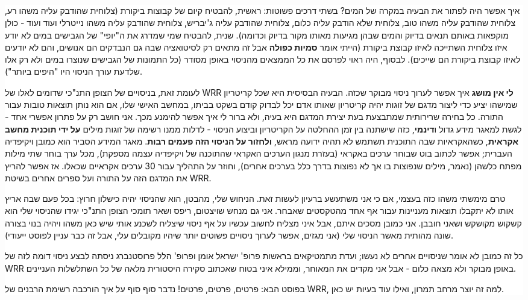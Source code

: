 איך אפשר היה לפתור את הבעיה במקרה של המים? בשתי דרכים פשוטות: ראשית, להבטיח קיום של קבוצות ביקורת (צלוחית שהודבק עליה משהו רע, צלוחית שהודבק עליה משהו טוב, צלוחית שלא הודבק עליה כלום, צלוחית שהודבק עליה ג'יבריש, צלוחית שהודבק עליה משהו נייטרלי ועוד ועוד - כולן מוקפאות באותם תנאים בדיוק והמים שבהן מגיעות מאותו מקור בדיוק וכדומה). שנית, להבטיח שמי שמדרג את ה"יופי" של הגבישים במים לא יודע איזו צלוחית השתייכה לאיזו קבוצת ביקורת (הייתי אומר <strong>סמיות כפולה</strong> אבל זה מתאים רק לסיטואציה שבה גם הנבדקים הם אנושים, והם לא יודעים לאיזו קבוצת ביקורת הם שייכים). לבסוף, היה ראוי לפרסם את כל הממצאים מהניסוי באופן מסודר (כל התמונות של הגבישים שנוצרו במים ולא רק אלו שלדעת עורך הניסוי היו "היפים ביותר").

לעומת זאת, בניסויים של הצופן התנ"כי שדומים לאלו של WRR <strong>לי אין מושג</strong> איך אפשר לערוך ניסוי מבוקר שכזה. הבעיה הבסיסית היא שכל קריטריון שמישהו יציע כדי ליצור מדגם של זוגות יהיה קריטריון שאותו אדם יכל לבדוק קודם בשקט בביתו, במחשב האישי שלו, אם הוא נותן תוצאות טובות עבור התורה. כל בחירה שרירותית שמתבצעת בעת יצירת המדגם היא בעיה, ולא ברור לי איך אפשר להימנע מכך. אני חושב רק על פתרון אפשרי אחד - לגשת למאגר מידע גדול ו<strong>דינמי</strong>, כזה שישתנה בין זמן ההחלטה על הקריטריון וביצוע הניסוי - לדלות ממנו רשימה של זוגות מילים <strong>על ידי תוכנית מחשב אקראית</strong>, כשהאקראיות שבה התוכנית תשתמש לא תהיה ידועה מראש, <strong>ולחזור על הניסוי הזה פעמים רבות</strong>. מאגר המידע הסביר הוא כמובן ויקיפדיה העברית; אפשר לכתוב בוט שבוחר ערכים באקראי (בעזרת מנגון הערכים האקראי שהתוכנה של ויקיפדיה עצמה מספקת), מכל ערך בוחר שתי מילות מפתח כלשהן (נאמר, מילים שנפוצות בו אך לא נפוצות בדרך כלל בערכים אחרים), וחוזר על התהליך עבור 30 ערכים אקראיים שכאלו. אז אפשר להריץ את המדגם הזה על התורה ועל ספרים אחרים בשיטת WRR.

טרם מימשתי משהו כזה בעצמי, אם כי אני משתעשע ברעיון לעשות זאת. הניחוש שלי, מהבטן, הוא שהניסוי יהיה כישלון חרוץ: בכל פעם שבה אריץ אותו לא יתקבלו תוצאות מעניינות עבור אף אחד מהטקסטים שאבחר. אני גם מנחש שויצטום, ריפס ושאר תומכי הצופן התנ"כי יגידו שהניסוי שלי הוא קשקוש מקושקש ושאני חובבן. אני כמובן מסכים איתם, אבל איני מצליח לחשוב עכשיו על אף ניסוי שיצליח לשכנע אותי שיש כאן משהו ויהיה בנוי בצורה שונה מהותית מאשר הניסוי שלי (אני מגזים, אפשר לערוך ניסויים פשוטים יותר שיהיו מקובלים עלי, אבל זה כבר עניין לפוסט ייעודי).

כל זה כמובן לא אומר שניסויים אחרים לא נעשו; ועדת מתמטיקאים בראשות פרופ' ישראל אומן ופרופ' הלל פרוסטנברג ניסתה לבצע ניסוי דומה לזה של WRR באופן מבוקר ולא מצאה כלום - אבל אני מקדים את המאוחר, וממילא איני בטוח שאכתוב סקירה היסטורית מלאה של כל השתלשלות העניינים.

בפוסט הבא: פרטים, פרטים, פרטים! נדבר סוף סוף על איך הורכבה רשימת הרבנים של WRR, למה זה יוצר מרחב תמרון, ואילו עוד בעיות יש כאן.
